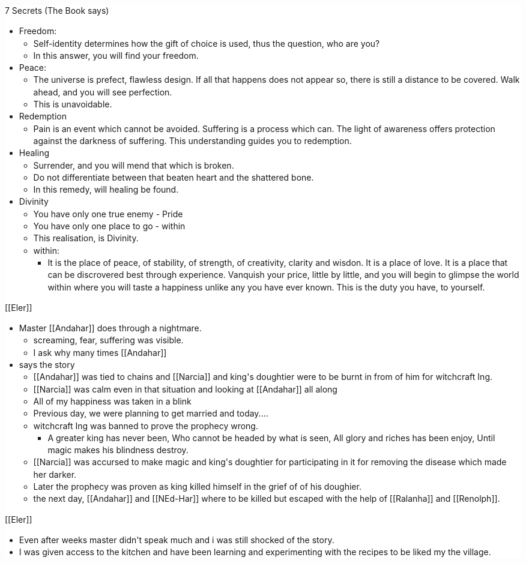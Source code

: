 7 Secrets (The Book says)
- Freedom:
	- Self-identity determines how the gift of choice is used, thus the question, who are you?
	- In this answer, you will find your freedom.
- Peace:
	- The universe is prefect, flawless design. If all that happens does not appear so, there is still a distance to be covered. Walk ahead, and you will see perfection.
	- This is unavoidable.
- Redemption
	- Pain is an event which cannot be avoided. Suffering is a process which can. The light of awareness offers protection against the darkness of suffering. This understanding guides you to redemption.
- Healing
	- Surrender, and you will mend that which is broken.
	- Do not differentiate between that beaten heart and the shattered bone.
	- In this remedy, will healing be found.
- Divinity
	- You have only one true enemy - Pride
	- You have only one place to go - within
	- This realisation, is Divinity.
	- within:
		- It is the place of peace, of stability, of strength, of creativity, clarity and wisdon. It is a place of love. It is a place that can be discrovered best through experience. Vanquish your price, little by little, and you will begin to glimpse the world within where you will taste a happiness unlike any you have ever known. This is the duty you have, to yourself.

[[Eler]]
- Master [[Andahar]] does through a nightmare.
	- screaming, fear, suffering was visible.
	- I ask why many times
[[Andahar]]
- says the story
	- [[Andahar]] was tied to chains and [[Narcia]] and king's doughtier were to be burnt in from of him for witchcraft Ing.
	- [[Narcia]] was calm even in that situation and looking at [[Andahar]] all along
	- All of my happiness was taken in a blink
	- Previous day, we were planning to get married and today....
	- witchcraft Ing was banned to prove the prophecy wrong.
		- A greater king has never been, Who cannot be headed by what is seen, All glory and riches has been enjoy, Until magic makes his blindness destroy.
	- [[Narcia]] was accursed to make magic and king's doughtier for participating in it for removing the disease which made her darker.
	- Later the prophecy was proven as king killed himself in the grief of of his doughier.
	- the next day, [[Andahar]] and [[NEd-Har]] where to be killed but escaped with the help of [[Ralanha]] and [[Renolph]].

[[Eler]]
- Even after weeks master didn't speak much and i was still shocked of the story.
- I was given access to the kitchen and have been learning and experimenting with the recipes to be liked my the village.